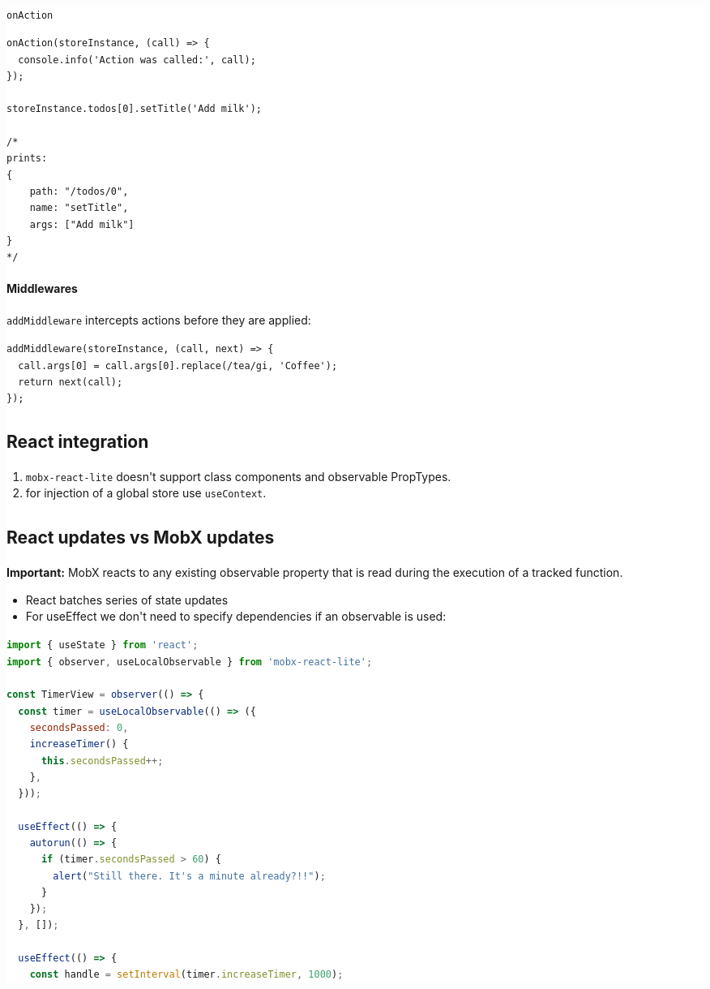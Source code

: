 `onAction`

```tsx
onAction(storeInstance, (call) => {
  console.info('Action was called:', call);
});

storeInstance.todos[0].setTitle('Add milk');

/*
prints:
{
	path: "/todos/0",
	name: "setTitle",
	args: ["Add milk"]
}
*/
```

#### Middlewares

`addMiddleware` intercepts actions before they are applied:

```tsx
addMiddleware(storeInstance, (call, next) => {
  call.args[0] = call.args[0].replace(/tea/gi, 'Coffee');
  return next(call);
});
```

## React integration

1. `mobx-react-lite` doesn't support class components and observable PropTypes.
2. for injection of a global store use `useContext`.

## React updates vs MobX updates

**Important:** MobX reacts to any existing observable property that is read during the execution of a tracked function.

- React batches series of state updates
- For useEffect we don't need to specify dependencies if an observable is used:

```jsx
import { useState } from 'react';
import { observer, useLocalObservable } from 'mobx-react-lite';

const TimerView = observer(() => {
  const timer = useLocalObservable(() => ({
    secondsPassed: 0,
    increaseTimer() {
      this.secondsPassed++;
    },
  }));

  useEffect(() => {
    autorun(() => {
      if (timer.secondsPassed > 60) {
        alert("Still there. It's a minute already?!!");
      }
    });
  }, []);

  useEffect(() => {
    const handle = setInterval(timer.increaseTimer, 1000);

```